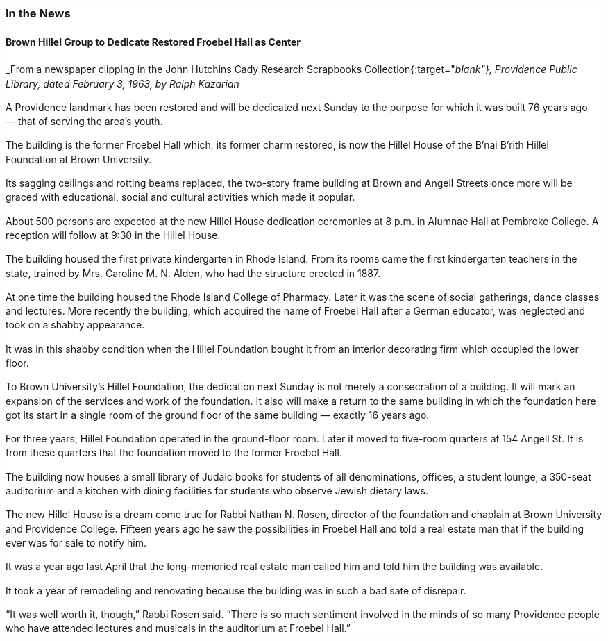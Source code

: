 
### In the News

#### Brown Hillel Group to Dedicate Restored Froebel Hall as Center

_From a [newspaper clipping in the John Hutchins Cady Research Scrapbooks Collection](//provlibdigital.org/islandora/object/islandora%3A5571){:target="_blank"}, Providence Public Library, dated February 3, 1963, by Ralph Kazarian_

A Providence landmark has been restored and will be dedicated next Sunday to the purpose for which it was built 76 years ago — that of serving the area’s youth.

The building is the former Froebel Hall which, its former charm restored, is now the Hillel House of the B’nai B’rith Hillel Foundation at Brown University.

Its sagging ceilings and rotting beams replaced, the two-story frame building at Brown and Angell Streets once more will be graced with educational, social and cultural activities which made it popular.

About 500 persons are expected at the new Hillel House dedication ceremonies at 8 p.m. in Alumnae Hall at Pembroke College. A reception will follow at 9:30 in the Hillel House.

The building housed the first private kindergarten in Rhode Island. From its rooms came the first kindergarten teachers in the state, trained by Mrs. Caroline M. N. Alden, who had the structure erected in 1887.

At one time the building housed the Rhode Island College of Pharmacy. Later it was the scene of social gatherings, dance classes and lectures. More recently the building, which acquired the name of Froebel Hall after a German educator, was neglected and took on a shabby appearance.

It was in this shabby condition when the Hillel Foundation bought it from an interior decorating firm which occupied the lower floor.

To Brown University’s Hillel Foundation, the dedication next Sunday is not merely a consecration of a building. It will mark an expansion of the services and work of the foundation. It also will make a return to the same building in which the foundation here got its start in a single room of the ground floor of the same building — exactly 16 years ago.

For three years, Hillel Foundation operated in the ground-floor room. Later it moved to five-room quarters at 154 Angell St. It is from these quarters that the foundation moved to the former Froebel Hall.

The building now houses a small library of Judaic books for students of all denominations, offices, a student lounge, a 350-seat auditorium and a kitchen with dining facilities for students who observe Jewish dietary laws.

The new Hillel House is a dream come true for Rabbi Nathan N. Rosen, director of the foundation and chaplain at Brown University and Providence College. Fifteen years ago he saw the possibilities in Froebel Hall and told a real estate man that if the building ever was for sale to notify him.

It was a year ago last April that the long-memoried real estate man called him and told him the building was available.

It took a year of remodeling and renovating because the building was in such a bad sate of disrepair.

“It was well worth it, though,” Rabbi Rosen said. “There is so much sentiment involved in the minds of so many Providence people who have attended lectures and musicals in the auditorium at Froebel Hall.”
